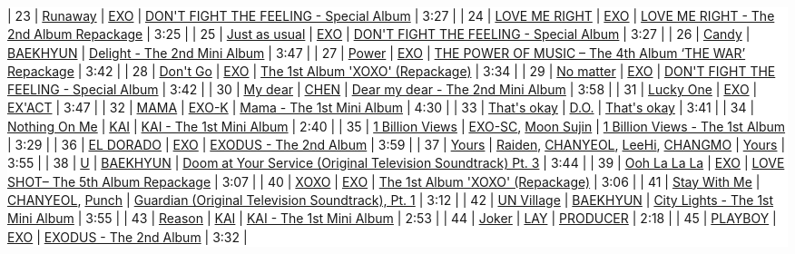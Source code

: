 | 23 | [Runaway](https://open.spotify.com/track/238Ra1ggmx3wUkHyZ8EjST) | [EXO](https://open.spotify.com/artist/3cjEqqelV9zb4BYE3qDQ4O) | [DON'T FIGHT THE FEELING \- Special Album](https://open.spotify.com/album/7Jw48lPmYuYftfQv5LmAzI) | 3:27 |
| 24 | [LOVE ME RIGHT](https://open.spotify.com/track/1kFevEv3s7Gf6o5xSDR5DL) | [EXO](https://open.spotify.com/artist/3cjEqqelV9zb4BYE3qDQ4O) | [LOVE ME RIGHT \- The 2nd Album Repackage](https://open.spotify.com/album/2tSO8aEYf5YvpwmvvrOWH7) | 3:25 |
| 25 | [Just as usual](https://open.spotify.com/track/64xTu0cKbXu3ZSRkfXiBnx) | [EXO](https://open.spotify.com/artist/3cjEqqelV9zb4BYE3qDQ4O) | [DON'T FIGHT THE FEELING \- Special Album](https://open.spotify.com/album/7Jw48lPmYuYftfQv5LmAzI) | 3:27 |
| 26 | [Candy](https://open.spotify.com/track/6kKC35sKUh2FUx4M0qAL44) | [BAEKHYUN](https://open.spotify.com/artist/4ufh0WuMZh6y4Dmdnklvdl) | [Delight \- The 2nd Mini Album](https://open.spotify.com/album/75sPv82oaDKYjtuuS4l3Vc) | 3:47 |
| 27 | [Power](https://open.spotify.com/track/53YZi9zgTnF0Py0K6ejyWz) | [EXO](https://open.spotify.com/artist/3cjEqqelV9zb4BYE3qDQ4O) | [THE POWER OF MUSIC – The 4th Album ‘THE WAR’ Repackage](https://open.spotify.com/album/5yUlewRtRySsb77hEoTTIu) | 3:42 |
| 28 | [Don't Go](https://open.spotify.com/track/1Acgi7wxVD9OF3iQnFe8Q4) | [EXO](https://open.spotify.com/artist/3cjEqqelV9zb4BYE3qDQ4O) | [The 1st Album 'XOXO' \(Repackage\)](https://open.spotify.com/album/4qduCvpyBL5hGYdBvCvcDA) | 3:34 |
| 29 | [No matter](https://open.spotify.com/track/5fumVsa0IxAEJvHHu2F2k5) | [EXO](https://open.spotify.com/artist/3cjEqqelV9zb4BYE3qDQ4O) | [DON'T FIGHT THE FEELING \- Special Album](https://open.spotify.com/album/7Jw48lPmYuYftfQv5LmAzI) | 3:42 |
| 30 | [My dear](https://open.spotify.com/track/3qbsRctNTLFSgCvz6ZKYjW) | [CHEN](https://open.spotify.com/artist/0UEP2XBR9aC5NBKcAKnBIq) | [Dear my dear \- The 2nd Mini Album](https://open.spotify.com/album/7vIUunVE4NWLS0uq9X9o5f) | 3:58 |
| 31 | [Lucky One](https://open.spotify.com/track/6F07dfBaUEcylJdL3gky7y) | [EXO](https://open.spotify.com/artist/3cjEqqelV9zb4BYE3qDQ4O) | [EX'ACT](https://open.spotify.com/album/5Cckx6G2aRR4aZBV6eIYdc) | 3:47 |
| 32 | [MAMA](https://open.spotify.com/track/1EvB6tE5CHluLZaWm3r0bT) | [EXO\-K](https://open.spotify.com/artist/6wPBIyIIMxoqgux29bGF8I) | [Mama \- The 1st Mini Album](https://open.spotify.com/album/6W3V8bPlayCUbCDRoIRWuc) | 4:30 |
| 33 | [That's okay](https://open.spotify.com/track/2Ghu1DdMwxS3VAyB7i38Wo) | [D.O.](https://open.spotify.com/artist/2CQZr2RPZmrcvDnaod1ldC) | [That's okay](https://open.spotify.com/album/6EzpktNa8oT04yXVfQieJf) | 3:41 |
| 34 | [Nothing On Me](https://open.spotify.com/track/031mgKcbAk6cL9ZpfIEq4K) | [KAI](https://open.spotify.com/artist/6iVo62B0bdTknRcrktCmak) | [KAI \- The 1st Mini Album](https://open.spotify.com/album/6xpxMAUhk8hiDTa5zT7F86) | 2:40 |
| 35 | [1 Billion Views](https://open.spotify.com/track/4gGZc6MMYavM5KFS2zwOVL) | [EXO\-SC](https://open.spotify.com/artist/6741jcSlgsv0M3B4ruIPS5), [Moon Sujin](https://open.spotify.com/artist/36MQil20hjOpG5f52NQ4du) | [1 Billion Views \- The 1st Album](https://open.spotify.com/album/4t1SPfj4ogtEQUMu3OHI3Q) | 3:29 |
| 36 | [EL DORADO](https://open.spotify.com/track/5il5nd4tIALwu7G1DBjdOq) | [EXO](https://open.spotify.com/artist/3cjEqqelV9zb4BYE3qDQ4O) | [EXODUS \- The 2nd Album](https://open.spotify.com/album/0PepQsL30ADZO7gc4Tz7Af) | 3:59 |
| 37 | [Yours](https://open.spotify.com/track/4KL3FJYexPrPuMdPagHPXp) | [Raiden](https://open.spotify.com/artist/4YXNoMVTHRt01jYaKXTumJ), [CHANYEOL](https://open.spotify.com/artist/6jV25rzTKQ2zMgrqHha1V5), [LeeHi](https://open.spotify.com/artist/7cVZApDoQZpS447nHTsNqu), [CHANGMO](https://open.spotify.com/artist/3hvinNZRzTLoREmqFiKr1b) | [Yours](https://open.spotify.com/album/01RsFGO7W7xaRM4T2p1Xdn) | 3:55 |
| 38 | [U](https://open.spotify.com/track/0AtHUIDAkXWgpbD0QkyKgi) | [BAEKHYUN](https://open.spotify.com/artist/4ufh0WuMZh6y4Dmdnklvdl) | [Doom at Your Service \(Original Television Soundtrack\) Pt\. 3](https://open.spotify.com/album/2fy01jwC0GrnBGQ4Crcnve) | 3:44 |
| 39 | [Ooh La La La](https://open.spotify.com/track/6n6G0ORHLwMiQYzgT0QxWV) | [EXO](https://open.spotify.com/artist/3cjEqqelV9zb4BYE3qDQ4O) | [LOVE SHOT– The 5th Album Repackage](https://open.spotify.com/album/3r5m8utqRZYJnpep7xxVyq) | 3:07 |
| 40 | [XOXO](https://open.spotify.com/track/3Fm1KdUH8FmJOdtFi8MBvx) | [EXO](https://open.spotify.com/artist/3cjEqqelV9zb4BYE3qDQ4O) | [The 1st Album 'XOXO' \(Repackage\)](https://open.spotify.com/album/4qduCvpyBL5hGYdBvCvcDA) | 3:06 |
| 41 | [Stay With Me](https://open.spotify.com/track/1HYzRuWjmS9LXCkdVHi25K) | [CHANYEOL](https://open.spotify.com/artist/6jV25rzTKQ2zMgrqHha1V5), [Punch](https://open.spotify.com/artist/2FgZrgTMX6Sk0VNcOsEPmm) | [Guardian \(Original Television Soundtrack\), Pt\. 1](https://open.spotify.com/album/6Pr1DaOWfT6hEewhZMRyqg) | 3:12 |
| 42 | [UN Village](https://open.spotify.com/track/0WSTInLqMrT9po0LAHpZCJ) | [BAEKHYUN](https://open.spotify.com/artist/4ufh0WuMZh6y4Dmdnklvdl) | [City Lights \- The 1st Mini Album](https://open.spotify.com/album/6AeMj5CMeTXRGhmUuv0LH3) | 3:55 |
| 43 | [Reason](https://open.spotify.com/track/5x2p715xYEKn2AdV9pNv52) | [KAI](https://open.spotify.com/artist/6iVo62B0bdTknRcrktCmak) | [KAI \- The 1st Mini Album](https://open.spotify.com/album/6xpxMAUhk8hiDTa5zT7F86) | 2:53 |
| 44 | [Joker](https://open.spotify.com/track/7yVsn705mElzqZfuxoZSjv) | [LAY](https://open.spotify.com/artist/4o7tWrzQOqarDtTMWD2HV9) | [PRODUCER](https://open.spotify.com/album/7KVVfotZYLbM4rYaSGLrMX) | 2:18 |
| 45 | [PLAYBOY](https://open.spotify.com/track/06KYwRJKN3IKOKzaWuP3ea) | [EXO](https://open.spotify.com/artist/3cjEqqelV9zb4BYE3qDQ4O) | [EXODUS \- The 2nd Album](https://open.spotify.com/album/0PepQsL30ADZO7gc4Tz7Af) | 3:32 |